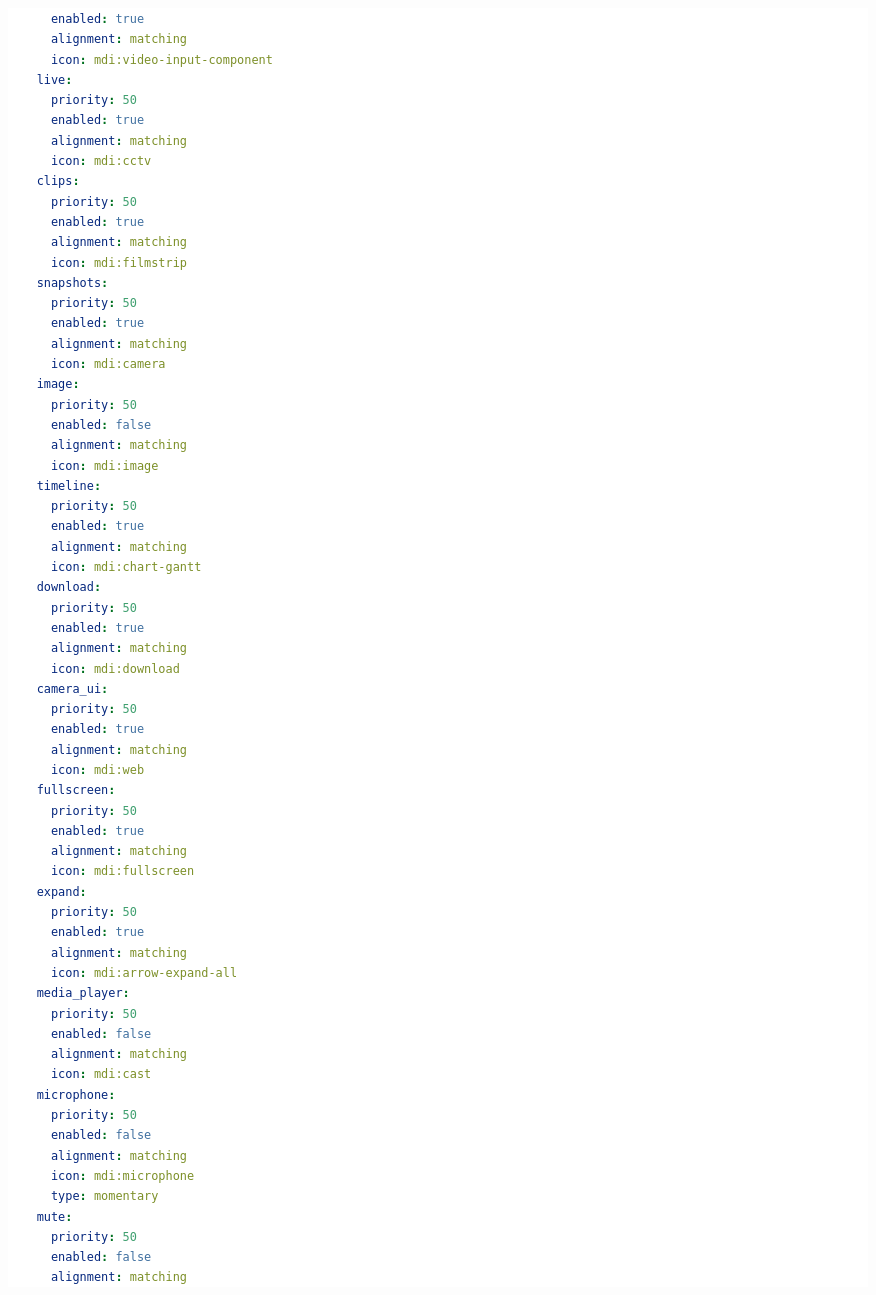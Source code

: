 ```yaml
      enabled: true
      alignment: matching
      icon: mdi:video-input-component
    live:
      priority: 50
      enabled: true
      alignment: matching
      icon: mdi:cctv
    clips:
      priority: 50
      enabled: true
      alignment: matching
      icon: mdi:filmstrip
    snapshots:
      priority: 50
      enabled: true
      alignment: matching
      icon: mdi:camera
    image:
      priority: 50
      enabled: false
      alignment: matching
      icon: mdi:image
    timeline:
      priority: 50
      enabled: true
      alignment: matching
      icon: mdi:chart-gantt
    download:
      priority: 50
      enabled: true
      alignment: matching
      icon: mdi:download
    camera_ui:
      priority: 50
      enabled: true
      alignment: matching
      icon: mdi:web
    fullscreen:
      priority: 50
      enabled: true
      alignment: matching
      icon: mdi:fullscreen
    expand:
      priority: 50
      enabled: true
      alignment: matching
      icon: mdi:arrow-expand-all
    media_player:
      priority: 50
      enabled: false
      alignment: matching
      icon: mdi:cast
    microphone:
      priority: 50
      enabled: false
      alignment: matching
      icon: mdi:microphone
      type: momentary
    mute:
      priority: 50
      enabled: false
      alignment: matching
```